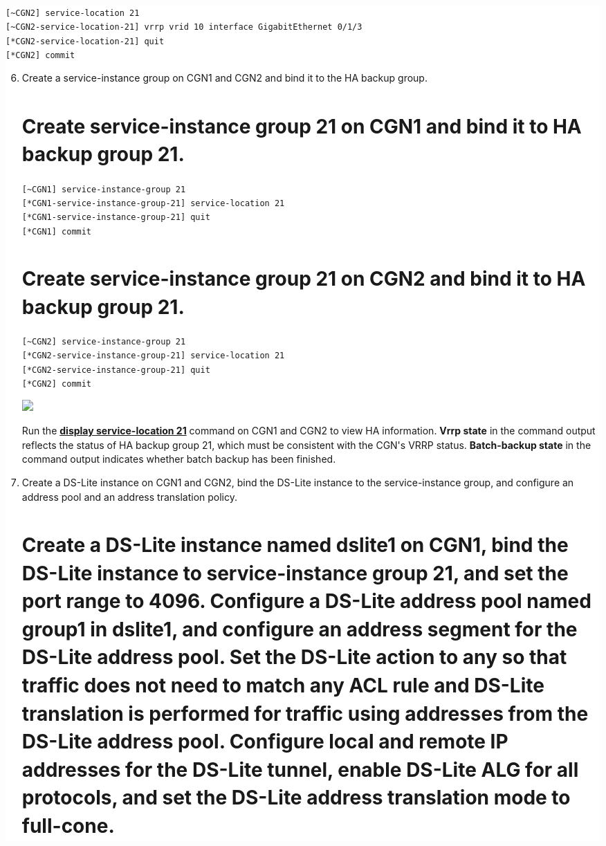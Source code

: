    ```
   [~CGN2] service-location 21
   [~CGN2-service-location-21] vrrp vrid 10 interface GigabitEthernet 0/1/3
   [*CGN2-service-location-21] quit
   [*CGN2] commit
   ```
6. Create a service-instance group on CGN1 and CGN2 and bind it to the HA backup group.
   
   
   
   # Create service-instance group 21 on CGN1 and bind it to HA backup group 21.
   
   ```
   [~CGN1] service-instance-group 21
   [*CGN1-service-instance-group-21] service-location 21
   [*CGN1-service-instance-group-21] quit
   [*CGN1] commit
   ```
   
   # Create service-instance group 21 on CGN2 and bind it to HA backup group 21.
   
   ```
   [~CGN2] service-instance-group 21
   [*CGN2-service-instance-group-21] service-location 21
   [*CGN2-service-instance-group-21] quit
   [*CGN2] commit
   ```
   ![](../../../../public_sys-resources/note_3.0-en-us.png) 
   
   Run the [**display service-location 21**](cmdqueryname=display+service-location+21) command on CGN1 and CGN2 to view HA information. **Vrrp state** in the command output reflects the status of HA backup group 21, which must be consistent with the CGN's VRRP status. **Batch-backup state** in the command output indicates whether batch backup has been finished.
7. Create a DS-Lite instance on CGN1 and CGN2, bind the DS-Lite instance to the service-instance group, and configure an address pool and an address translation policy.
   
   
   
   # Create a DS-Lite instance named **dslite1** on CGN1, bind the DS-Lite instance to service-instance group 21, and set the port range to 4096. Configure a DS-Lite address pool named **group1** in dslite1, and configure an address segment for the DS-Lite address pool. Set the DS-Lite action to **any** so that traffic does not need to match any ACL rule and DS-Lite translation is performed for traffic using addresses from the DS-Lite address pool. Configure local and remote IP addresses for the DS-Lite tunnel, enable DS-Lite ALG for all protocols, and set the DS-Lite address translation mode to **full-cone**.
   